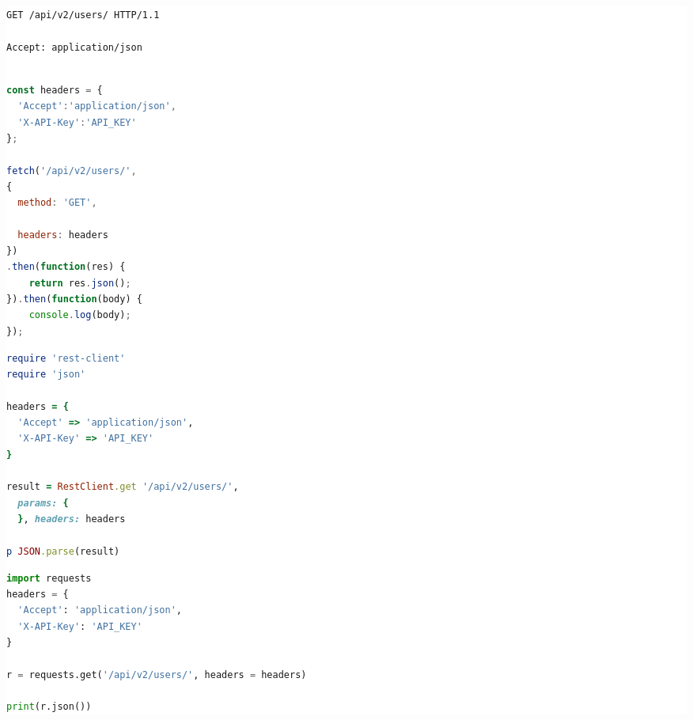 ```http
GET /api/v2/users/ HTTP/1.1

Accept: application/json

```

```javascript

const headers = {
  'Accept':'application/json',
  'X-API-Key':'API_KEY'
};

fetch('/api/v2/users/',
{
  method: 'GET',

  headers: headers
})
.then(function(res) {
    return res.json();
}).then(function(body) {
    console.log(body);
});

```

```ruby
require 'rest-client'
require 'json'

headers = {
  'Accept' => 'application/json',
  'X-API-Key' => 'API_KEY'
}

result = RestClient.get '/api/v2/users/',
  params: {
  }, headers: headers

p JSON.parse(result)

```

```python
import requests
headers = {
  'Accept': 'application/json',
  'X-API-Key': 'API_KEY'
}

r = requests.get('/api/v2/users/', headers = headers)

print(r.json())

```
